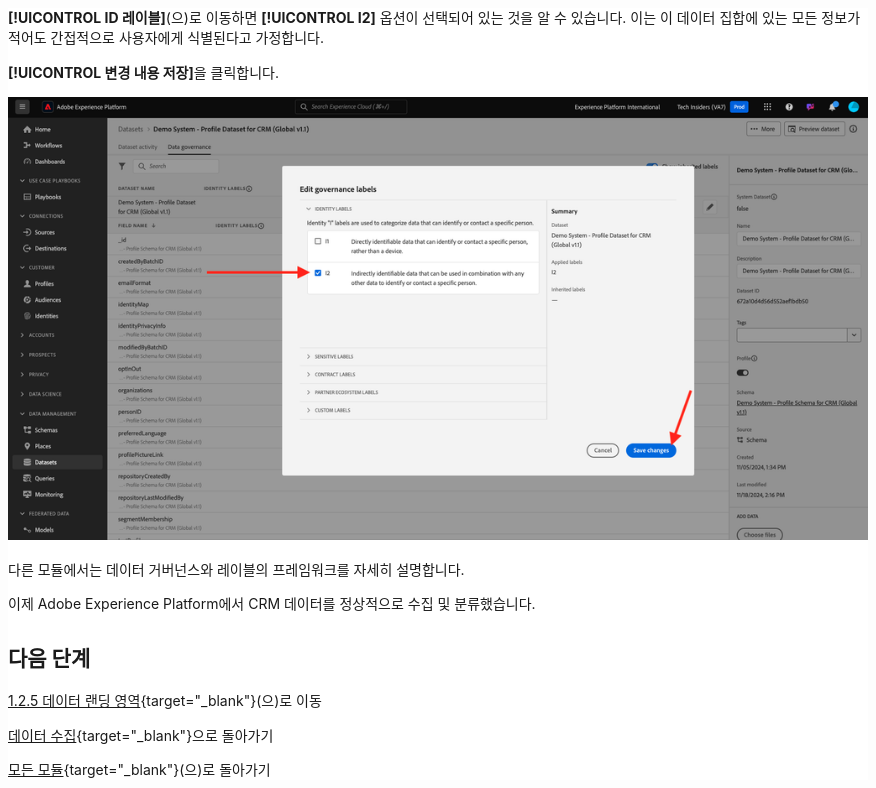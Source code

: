 **[!UICONTROL ID 레이블]**(으)로 이동하면 **[!UICONTROL I2]** 옵션이 선택되어 있는 것을 알 수 있습니다. 이는 이 데이터 집합에 있는 모든 정보가 적어도 간접적으로 사용자에게 식별된다고 가정합니다.

**[!UICONTROL 변경 내용 저장]**&#x200B;을 클릭합니다.

![데이터 수집](./images/identity.png)

다른 모듈에서는 데이터 거버넌스와 레이블의 프레임워크를 자세히 설명합니다.

이제 Adobe Experience Platform에서 CRM 데이터를 정상적으로 수집 및 분류했습니다.

## 다음 단계

[1.2.5 데이터 랜딩 영역](./ex5.md){target="_blank"}(으)로 이동

[데이터 수집](./data-ingestion.md){target="_blank"}으로 돌아가기

[모든 모듈](./../../../../overview.md){target="_blank"}(으)로 돌아가기
